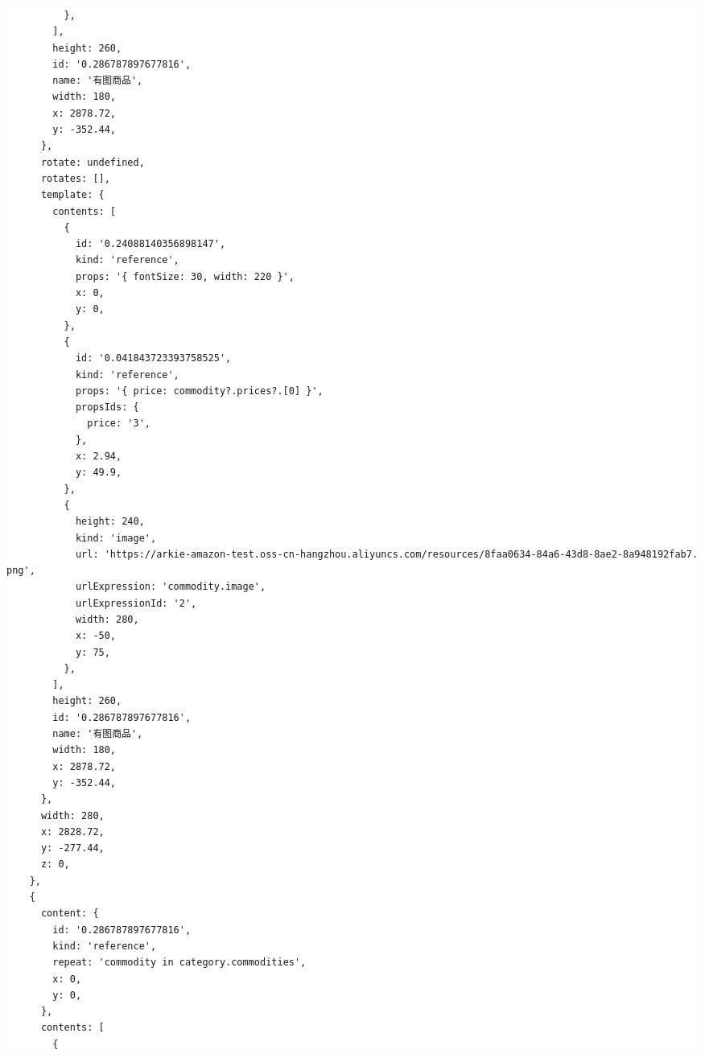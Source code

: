              },
            ],
            height: 260,
            id: '0.286787897677816',
            name: '有图商品',
            width: 180,
            x: 2878.72,
            y: -352.44,
          },
          rotate: undefined,
          rotates: [],
          template: {
            contents: [
              {
                id: '0.24088140356898147',
                kind: 'reference',
                props: '{ fontSize: 30, width: 220 }',
                x: 0,
                y: 0,
              },
              {
                id: '0.041843723393758525',
                kind: 'reference',
                props: '{ price: commodity?.prices?.[0] }',
                propsIds: {
                  price: '3',
                },
                x: 2.94,
                y: 49.9,
              },
              {
                height: 240,
                kind: 'image',
                url: 'https://arkie-amazon-test.oss-cn-hangzhou.aliyuncs.com/resources/8faa0634-84a6-43d8-8ae2-8a948192fab7.png',
                urlExpression: 'commodity.image',
                urlExpressionId: '2',
                width: 280,
                x: -50,
                y: 75,
              },
            ],
            height: 260,
            id: '0.286787897677816',
            name: '有图商品',
            width: 180,
            x: 2878.72,
            y: -352.44,
          },
          width: 280,
          x: 2828.72,
          y: -277.44,
          z: 0,
        },
        {
          content: {
            id: '0.286787897677816',
            kind: 'reference',
            repeat: 'commodity in category.commodities',
            x: 0,
            y: 0,
          },
          contents: [
            {